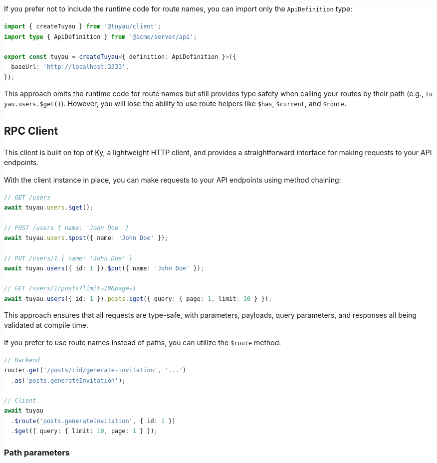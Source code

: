 If you prefer not to include the runtime code for route names, you can import only the `ApiDefinition` type:

```ts
import { createTuyau } from '@tuyau/client';
import type { ApiDefinition } from '@acme/server/api';

export const tuyau = createTuyau<{ definition: ApiDefinition }>({
  baseUrl: 'http://localhost:3333',
});
```

This approach omits the runtime code for route names but still provides type safety when calling your routes by their path (e.g., `tuyau.users.$get()`). However, you will lose the ability to use route helpers like `$has`, `$current`, and `$route`.

## RPC Client

This client is built on top of [Ky](https://github.com/sindresorhus/ky), a lightweight HTTP client, and provides a straightforward interface for making requests to your API endpoints.

With the client instance in place, you can make requests to your API endpoints using method chaining:

```ts
// GET /users
await tuyau.users.$get();

// POST /users { name: 'John Doe' }
await tuyau.users.$post({ name: 'John Doe' });

// PUT /users/1 { name: 'John Doe' }
await tuyau.users({ id: 1 }).$put({ name: 'John Doe' });

// GET /users/1/posts?limit=10&page=1
await tuyau.users({ id: 1 }).posts.$get({ query: { page: 1, limit: 10 } });
```

This approach ensures that all requests are type-safe, with parameters, payloads, query parameters, and responses all being validated at compile time.

If you prefer to use route names instead of paths, you can utilize the `$route` method:

```ts
// Backend
router.get('/posts/:id/generate-invitation', '...')
  .as('posts.generateInvitation');

// Client
await tuyau
  .$route('posts.generateInvitation', { id: 1 })
  .$get({ query: { limit: 10, page: 1 } });
```

### Path parameters
